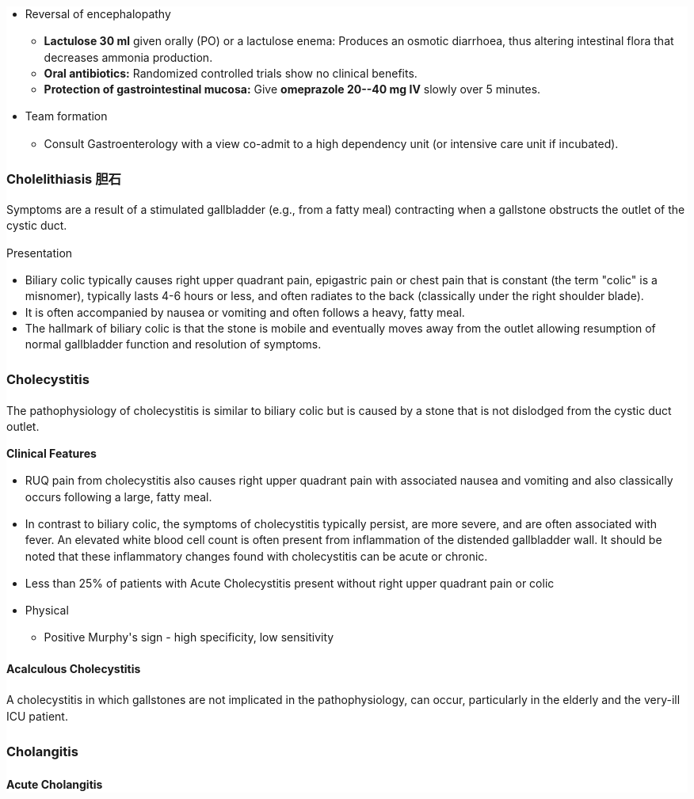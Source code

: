 - Reversal of encephalopathy

  - **Lactulose 30 ml** given orally (PO) or a lactulose enema: Produces an osmotic diarrhoea, thus altering intestinal flora that decreases ammonia production.
  - **Oral antibiotics:** Randomized controlled trials show no clinical benefits.
  - **Protection of gastrointestinal mucosa:** Give **omeprazole 20--40 mg IV** slowly over 5 minutes.

- Team formation

  - Consult Gastroenterology with a view co-admit to a high dependency unit (or intensive care unit if incubated).

### Cholelithiasis 胆石 

Symptoms are a result of a stimulated gallbladder (e.g., from a fatty meal) contracting when a gallstone obstructs the outlet of the cystic duct. 

Presentation

- Biliary colic typically causes right upper quadrant pain, epigastric pain or chest pain that is constant (the term \"colic\" is a misnomer), typically lasts 4-6 hours or less, and often radiates to the back (classically under the right shoulder blade). 
- It is often accompanied by nausea or vomiting and often follows a heavy, fatty meal. 
- The hallmark of biliary colic is that the stone is mobile and eventually moves away from the outlet allowing resumption of normal gallbladder function and resolution of symptoms.

### Cholecystitis

The pathophysiology of cholecystitis is similar to biliary colic but is caused by a stone that is not dislodged from the cystic duct outlet. 

**Clinical Features**

- RUQ pain from cholecystitis also causes right upper quadrant pain with associated nausea and vomiting and also classically occurs following a large, fatty meal. 
- In contrast to biliary colic, the symptoms of cholecystitis typically persist, are more severe, and are often associated with fever. An elevated white blood cell count is often present from inflammation of the distended gallbladder wall. It should be noted that these inflammatory changes found with cholecystitis can be acute or chronic. 
- Less than 25% of patients with Acute Cholecystitis present without right upper quadrant pain or colic

-   Physical

    -   Positive Murphy's sign - high specificity, low sensitivity

#### Acalculous Cholecystitis

A cholecystitis in which gallstones are not implicated in the pathophysiology, can occur, particularly in the elderly and the very-ill ICU patient.

### Cholangitis

#### Acute Cholangitis
